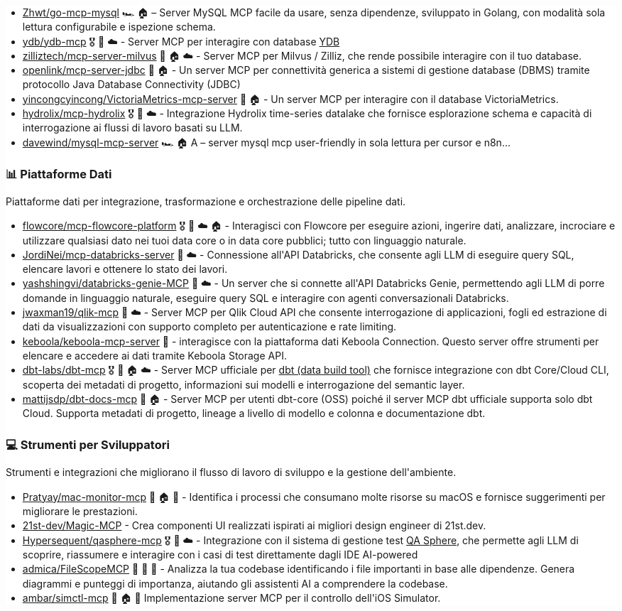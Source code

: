 - [Zhwt/go-mcp-mysql](https://github.com/Zhwt/go-mcp-mysql) 🏎️ 🏠 – Server MySQL MCP facile da usare, senza dipendenze, sviluppato in Golang, con modalità sola lettura configurabile e ispezione schema.
- [ydb/ydb-mcp](https://github.com/ydb-platform/ydb-mcp) 🎖️ 🐍 ☁️ - Server MCP per interagire con database [YDB](https://ydb.tech)
- [zilliztech/mcp-server-milvus](https://github.com/zilliztech/mcp-server-milvus) 🐍 🏠 ☁️ - Server MCP per Milvus / Zilliz, che rende possibile interagire con il tuo database.
- [openlink/mcp-server-jdbc](https://github.com/OpenLinkSoftware/mcp-jdbc-server) 🐍 🏠 - Un server MCP per connettività generica a sistemi di gestione database (DBMS) tramite protocollo Java Database Connectivity (JDBC)
- [yincongcyincong/VictoriaMetrics-mcp-server](https://github.com/yincongcyincong/VictoriaMetrics-mcp-server) 🐍 🏠 - Un server MCP per interagire con il database VictoriaMetrics.
- [hydrolix/mcp-hydrolix](https://github.com/hydrolix/mcp-hydrolix) 🎖️ 🐍 ☁️ - Integrazione Hydrolix time-series datalake che fornisce esplorazione schema e capacità di interrogazione ai flussi di lavoro basati su LLM.
- [davewind/mysql-mcp-server](https://github.com/dave-wind/mysql-mcp-server) 🏎️ 🏠 A – server mysql mcp user-friendly in sola lettura per cursor e n8n...


### 📊 <a name="data-platforms"></a>Piattaforme Dati

Piattaforme dati per integrazione, trasformazione e orchestrazione delle pipeline dati.

- [flowcore/mcp-flowcore-platform](https://github.com/flowcore-io/mcp-flowcore-platform) 🎖️ 📇 ☁️ 🏠 - Interagisci con Flowcore per eseguire azioni, ingerire dati, analizzare, incrociare e utilizzare qualsiasi dato nei tuoi data core o in data core pubblici; tutto con linguaggio naturale.
- [JordiNei/mcp-databricks-server](https://github.com/JordiNeil/mcp-databricks-server) 🐍 ☁️ - Connessione all'API Databricks, che consente agli LLM di eseguire query SQL, elencare lavori e ottenere lo stato dei lavori.
- [yashshingvi/databricks-genie-MCP](https://github.com/yashshingvi/databricks-genie-MCP) 🐍 ☁️ - Un server che si connette all'API Databricks Genie, permettendo agli LLM di porre domande in linguaggio naturale, eseguire query SQL e interagire con agenti conversazionali Databricks.
- [jwaxman19/qlik-mcp](https://github.com/jwaxman19/qlik-mcp) 📇 ☁️ - Server MCP per Qlik Cloud API che consente interrogazione di applicazioni, fogli ed estrazione di dati da visualizzazioni con supporto completo per autenticazione e rate limiting.
- [keboola/keboola-mcp-server](https://github.com/keboola/keboola-mcp-server) 🐍 - interagisce con la piattaforma dati Keboola Connection. Questo server offre strumenti per elencare e accedere ai dati tramite Keboola Storage API.
- [dbt-labs/dbt-mcp](https://github.com/dbt-labs/dbt-mcp) 🎖️ 🐍 🏠 ☁️ - Server MCP ufficiale per [dbt (data build tool)](https://www.getdbt.com/product/what-is-dbt) che fornisce integrazione con dbt Core/Cloud CLI, scoperta dei metadati di progetto, informazioni sui modelli e interrogazione del semantic layer.
- [mattijsdp/dbt-docs-mcp](https://github.com/mattijsdp/dbt-docs-mcp) 🐍 🏠 - Server MCP per utenti dbt-core (OSS) poiché il server MCP dbt ufficiale supporta solo dbt Cloud. Supporta metadati di progetto, lineage a livello di modello e colonna e documentazione dbt. 

### 💻 <a name="developer-tools"></a>Strumenti per Sviluppatori

Strumenti e integrazioni che migliorano il flusso di lavoro di sviluppo e la gestione dell'ambiente.

- [Pratyay/mac-monitor-mcp](https://github.com/Pratyay/mac-monitor-mcp) 🐍 🏠 🍎 - Identifica i processi che consumano molte risorse su macOS e fornisce suggerimenti per migliorare le prestazioni.
- [21st-dev/Magic-MCP](https://github.com/21st-dev/magic-mcp) - Crea componenti UI realizzati ispirati ai migliori design engineer di 21st.dev.
- [Hypersequent/qasphere-mcp](https://github.com/Hypersequent/qasphere-mcp) 🎖️ 📇 ☁️ - Integrazione con il sistema di gestione test [QA Sphere](https://qasphere.com/), che permette agli LLM di scoprire, riassumere e interagire con i casi di test direttamente dagli IDE AI-powered
- [admica/FileScopeMCP](https://github.com/admica/FileScopeMCP) 🐍 📇 🦀 - Analizza la tua codebase identificando i file importanti in base alle dipendenze. Genera diagrammi e punteggi di importanza, aiutando gli assistenti AI a comprendere la codebase.
- [ambar/simctl-mcp](https://github.com/ambar/simctl-mcp) 📇 🏠 🍎 Implementazione server MCP per il controllo dell'iOS Simulator.